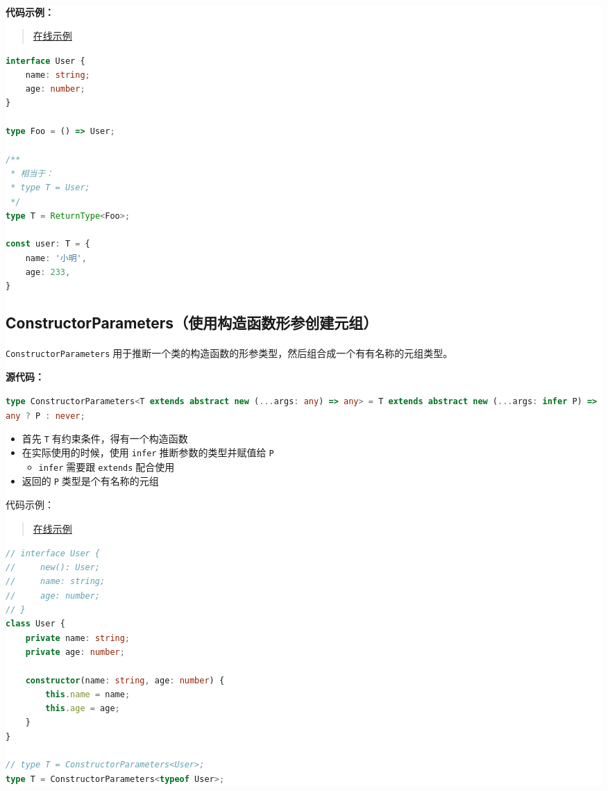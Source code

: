 **代码示例：**

> [在线示例](https://www.typescriptlang.org/play?&q=457#code/JYOwLgpgTgZghgYwgAgKoGdrIN4FgBQyRyIcAthAFzLphSgDmA3AccnA1SQK5kBG0FvgC+BAmACeABxQAxAPbzkAXmQAKAJQqAfGkxQhBAPQAqE6xPJAH26BlfUBxcoCx-i8kkzkAFRV7BFo+OkonqoAShBg3FAg7gEAPAry2ob4CPIgtMjc+tRBOKzEpBTUAOSAi4mA8DqA6SlFADR5RBxcAEwAzM21IgRAA)

```ts
interface User {
    name: string;
    age: number;
}

type Foo = () => User;

/**
 * 相当于：
 * type T = User;
 */
type T = ReturnType<Foo>;

const user: T = {
    name: '小明',
    age: 233,
}
```

## ConstructorParameters（使用构造函数形参创建元组）

`ConstructorParameters` 用于推断一个类的构造函数的形参类型，然后组合成一个有有名称的元组类型。​

**源代码：**

```ts
type ConstructorParameters<T extends abstract new (...args: any) => any> = T extends abstract new (...args: infer P) => any ? P : never;
```

- 首先 `T` 有约束条件，得有一个构造函数
- 在实际使用的时候，使用 `infer` 推断参数的类型并赋值给 `P`
  - `infer` 需要跟 `extends` 配合使用
- 返回的 `P` 类型是个有名称的元组

代码示例：

> [在线示例](https://www.typescriptlang.org/play?&q=457#code/PTAEEsDsBcFMCcBmBDAxrUBVAzg0BvAWACgRRzzJYB3ACgEoAuLXeAbhLItEmQFtYzbNHhQA5h1JhuyMYJ4BXPgCMEksgF8SqADbJs2FniLFuAB1EA3ZHB795w0ZAklzVmxlnzIS1exKuFKgA9pCOCqjQwfC0vAJCIuIANKBezD4qCPQEgdzk0AAW4NgAdHEYALx2ApJ5FIXFJV6gVV61FFrEnZxg0ACeZhgAKi2gAMKh4ZHRAArI8PZw8NgAPDgIAHyS-YOgI1UTYSIRUfBzCwJLqzuwwYhG8FsBxCFHoAqszPugANoA5IBFxMA8DqAdJS-ikAIwADgAumwgA)

```ts
// interface User {
//     new(): User;
//     name: string;
//     age: number;
// }
class User {
    private name: string;
    private age: number;

    constructor(name: string, age: number) {
        this.name = name;
        this.age = age;
    }
}

// type T = ConstructorParameters<User>;
type T = ConstructorParameters<typeof User>;

```